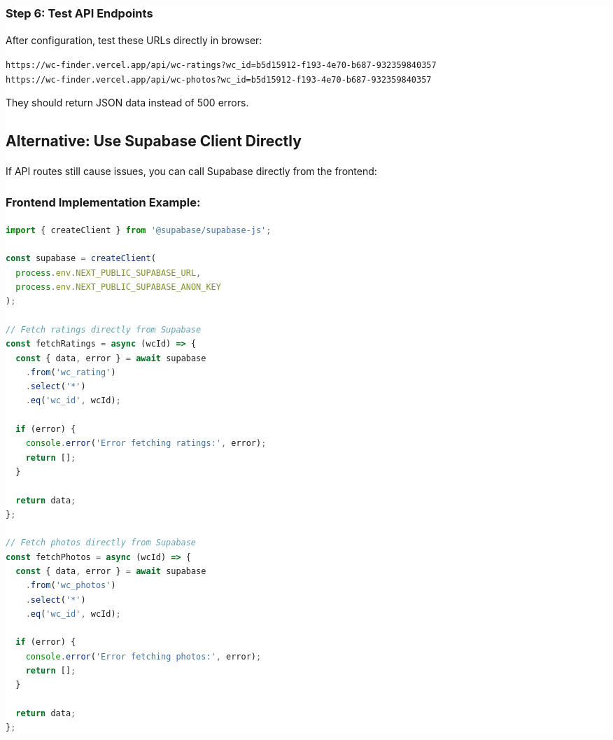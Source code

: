 ### Step 6: Test API Endpoints

After configuration, test these URLs directly in browser:

```
https://wc-finder.vercel.app/api/wc-ratings?wc_id=b5d15912-f193-4e70-b687-932359840357
https://wc-finder.vercel.app/api/wc-photos?wc_id=b5d15912-f193-4e70-b687-932359840357
```

They should return JSON data instead of 500 errors.

## Alternative: Use Supabase Client Directly

If API routes still cause issues, you can call Supabase directly from the frontend:

### Frontend Implementation Example:

```javascript
import { createClient } from '@supabase/supabase-js';

const supabase = createClient(
  process.env.NEXT_PUBLIC_SUPABASE_URL,
  process.env.NEXT_PUBLIC_SUPABASE_ANON_KEY
);

// Fetch ratings directly from Supabase
const fetchRatings = async (wcId) => {
  const { data, error } = await supabase
    .from('wc_rating')
    .select('*')
    .eq('wc_id', wcId);
  
  if (error) {
    console.error('Error fetching ratings:', error);
    return [];
  }
  
  return data;
};

// Fetch photos directly from Supabase
const fetchPhotos = async (wcId) => {
  const { data, error } = await supabase
    .from('wc_photos')
    .select('*')
    .eq('wc_id', wcId);
  
  if (error) {
    console.error('Error fetching photos:', error);
    return [];
  }
  
  return data;
};
```

